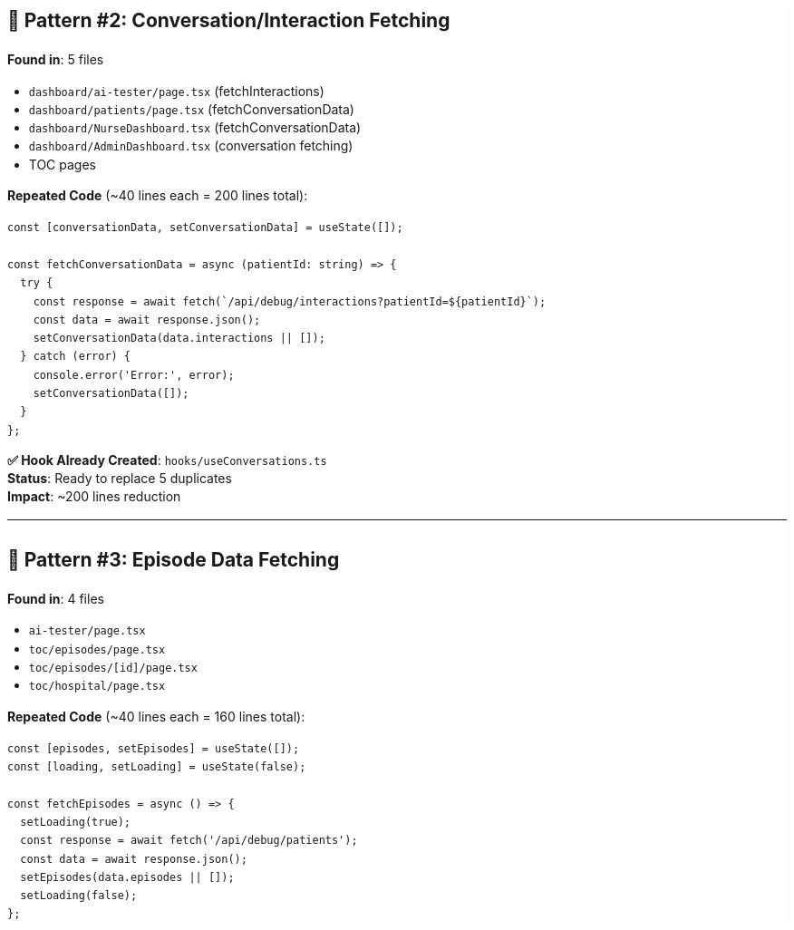 
## 🔁 Pattern #2: Conversation/Interaction Fetching

**Found in**: 5 files
- `dashboard/ai-tester/page.tsx` (fetchInteractions)
- `dashboard/patients/page.tsx` (fetchConversationData)
- `dashboard/NurseDashboard.tsx` (fetchConversationData)
- `dashboard/AdminDashboard.tsx` (conversation fetching)
- TOC pages

**Repeated Code** (~40 lines each = 200 lines total):
```tsx
const [conversationData, setConversationData] = useState([]);

const fetchConversationData = async (patientId: string) => {
  try {
    const response = await fetch(`/api/debug/interactions?patientId=${patientId}`);
    const data = await response.json();
    setConversationData(data.interactions || []);
  } catch (error) {
    console.error('Error:', error);
    setConversationData([]);
  }
};
```

**✅ Hook Already Created**: `hooks/useConversations.ts`  
**Status**: Ready to replace 5 duplicates  
**Impact**: ~200 lines reduction

---

## 🔁 Pattern #3: Episode Data Fetching

**Found in**: 4 files
- `ai-tester/page.tsx`
- `toc/episodes/page.tsx`
- `toc/episodes/[id]/page.tsx`
- `toc/hospital/page.tsx`

**Repeated Code** (~40 lines each = 160 lines total):
```tsx
const [episodes, setEpisodes] = useState([]);
const [loading, setLoading] = useState(false);

const fetchEpisodes = async () => {
  setLoading(true);
  const response = await fetch('/api/debug/patients');
  const data = await response.json();
  setEpisodes(data.episodes || []);
  setLoading(false);
};
```
